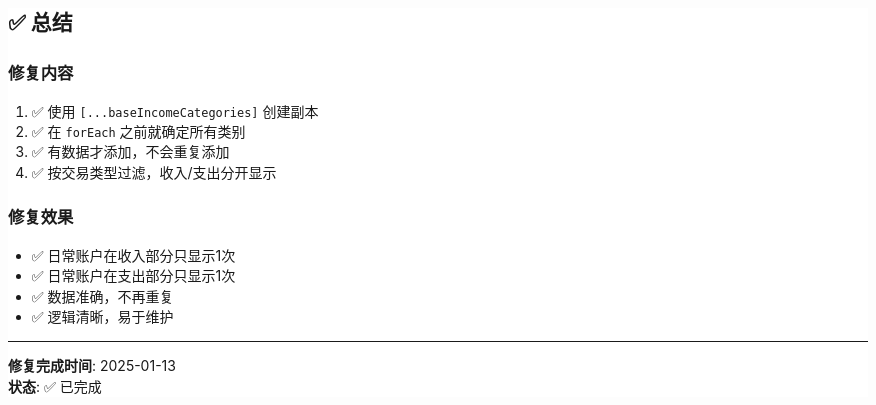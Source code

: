 
## ✅ 总结

### 修复内容

1. ✅ 使用 `[...baseIncomeCategories]` 创建副本
2. ✅ 在 `forEach` 之前就确定所有类别
3. ✅ 有数据才添加，不会重复添加
4. ✅ 按交易类型过滤，收入/支出分开显示

### 修复效果

- ✅ 日常账户在收入部分只显示1次
- ✅ 日常账户在支出部分只显示1次
- ✅ 数据准确，不再重复
- ✅ 逻辑清晰，易于维护

---

**修复完成时间**: 2025-01-13  
**状态**: ✅ 已完成

